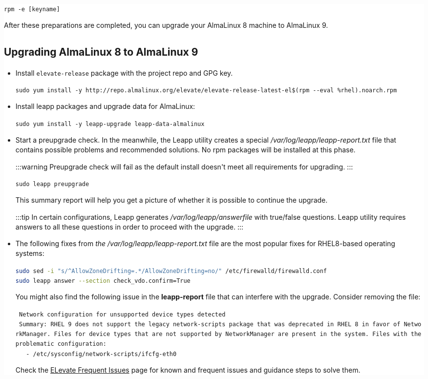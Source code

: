   ```
  rpm -e [keyname]
  ```
  After these preparations are completed, you can upgrade your AlmaLinux 8 machine to AlmaLinux 9.

## Upgrading AlmaLinux 8 to AlmaLinux 9

- Install `elevate-release` package with the project repo and GPG key.

  ```
  sudo yum install -y http://repo.almalinux.org/elevate/elevate-release-latest-el$(rpm --eval %rhel).noarch.rpm
  ```

- Install leapp packages and upgrade data for AlmaLinux:

  ```
  sudo yum install -y leapp-upgrade leapp-data-almalinux
  ```

- Start a preupgrade check. In the meanwhile, the Leapp utility creates a special _/var/log/leapp/leapp-report.txt_ file that contains possible problems and recommended solutions. No rpm packages will be installed at this phase.

  :::warning
  Preupgrade check will fail as the default install doesn't meet all requirements for upgrading.
  :::

  ```
  sudo leapp preupgrade
  ```

  This summary report will help you get a picture of whether it is possible to continue the upgrade.

  :::tip
  In certain configurations, Leapp generates _/var/log/leapp/answerfile_ with true/false questions. Leapp utility requires answers to all these questions in order to proceed with the upgrade.
  :::

- The following fixes from _the /var/log/leapp/leapp-report.txt_ file are the most popular fixes for RHEL8-based operating systems:

  ```bash
  sudo sed -i "s/^AllowZoneDrifting=.*/AllowZoneDrifting=no/" /etc/firewalld/firewalld.conf
  sudo leapp answer --section check_vdo.confirm=True
  ```

  You might also find the following issue in the **leapp-report** file that can interfere with the upgrade. Consider removing the file:

  ```bash
   Network configuration for unsupported device types detected
   Summary: RHEL 9 does not support the legacy network-scripts package that was deprecated in RHEL 8 in favor of NetworkManager. Files for device types that are not supported by NetworkManager are present in the system. Files with the problematic configuration:
     - /etc/sysconfig/network-scripts/ifcfg-eth0
  ```

  Check the [ELevate Frequent Issues](/elevate/ELevate-frequent-issues) page for known and frequent issues and guidance steps to solve them.
